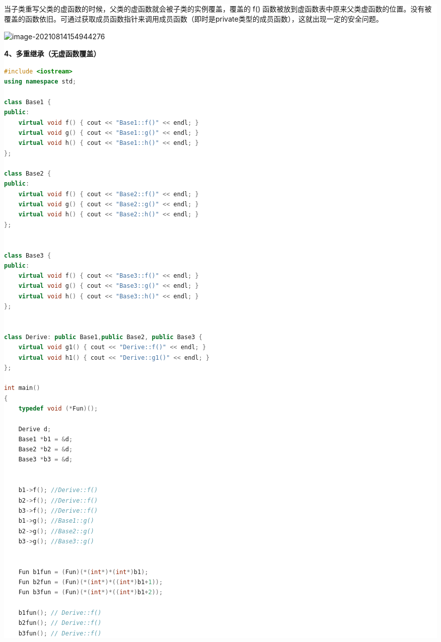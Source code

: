 当子类重写父类的虚函数的时候，父类的虚函数就会被子类的实例覆盖，覆盖的 f() 函数被放到虚函数表中原来父类虚函数的位置。没有被覆盖的函数依旧。可通过获取成员函数指针来调用成员函数（即时是private类型的成员函数），这就出现一定的安全问题。

![image-20210814154944276](C:\Users\tangzhao\AppData\Roaming\Typora\typora-user-images\image-20210814154944276.png)

**4、多重继承（无虚函数覆盖）**

```c++
#include <iostream>  
using namespace std;  
  
class Base1 {  
public:  
    virtual void f() { cout << "Base1::f()" << endl; }  
    virtual void g() { cout << "Base1::g()" << endl; }  
    virtual void h() { cout << "Base1::h()" << endl; }  
};  
  
class Base2 {  
public:  
    virtual void f() { cout << "Base2::f()" << endl; }  
    virtual void g() { cout << "Base2::g()" << endl; }  
    virtual void h() { cout << "Base2::h()" << endl; }  
};  
  
  
class Base3 {  
public:  
    virtual void f() { cout << "Base3::f()" << endl; }  
    virtual void g() { cout << "Base3::g()" << endl; }  
    virtual void h() { cout << "Base3::h()" << endl; }  
};  
  
  
class Derive: public Base1,public Base2, public Base3 {  
    virtual void g1() { cout << "Derive::f()" << endl; }  
    virtual void h1() { cout << "Derive::g1()" << endl; }  
};  
  
int main()  
{  
    typedef void (*Fun)();  
  
    Derive d;  
    Base1 *b1 = &d;  
    Base2 *b2 = &d;  
    Base3 *b3 = &d;  
  
  
    b1->f(); //Derive::f()  
    b2->f(); //Derive::f()  
    b3->f(); //Derive::f()  
    b1->g(); //Base1::g()  
    b2->g(); //Base2::g()  
    b3->g(); //Base3::g()  
  
  
    Fun b1fun = (Fun)(*(int*)*(int*)b1);  
    Fun b2fun = (Fun)(*(int*)*((int*)b1+1));  
    Fun b3fun = (Fun)(*(int*)*((int*)b1+2));  
  
    b1fun(); // Derive::f()  
    b2fun(); // Derive::f()  
    b3fun(); // Derive::f()  
```